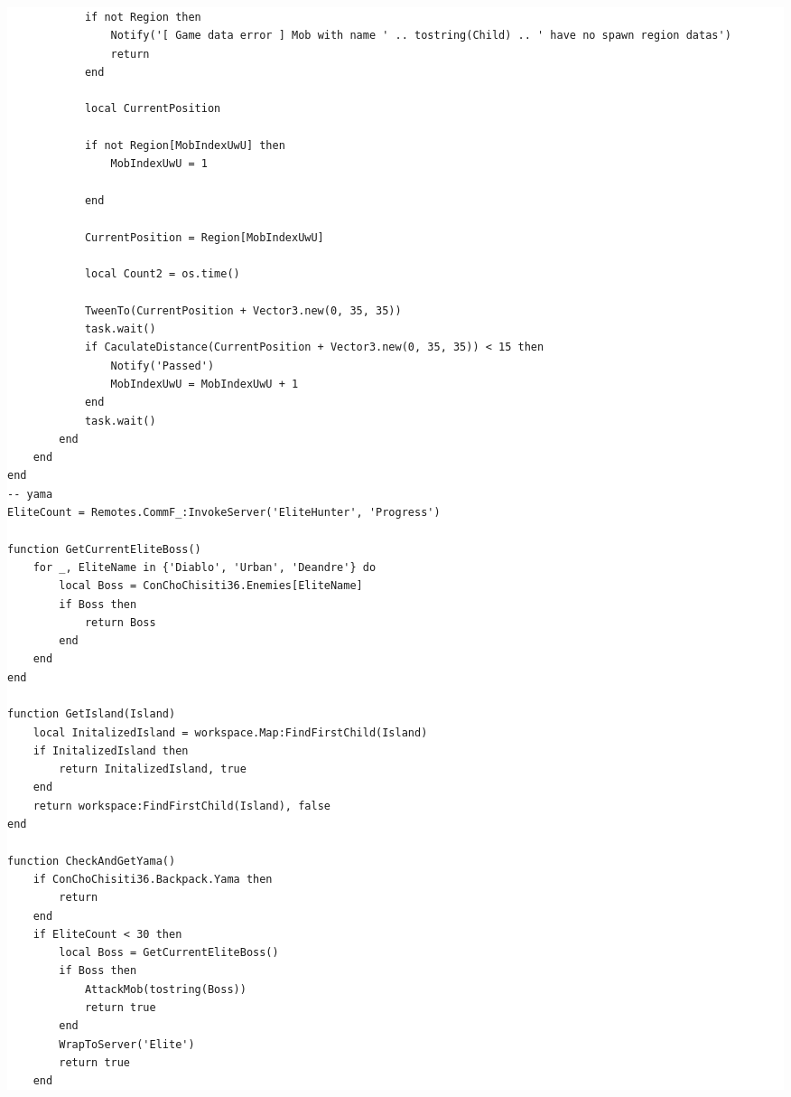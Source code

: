                 if not Region then
                    Notify('[ Game data error ] Mob with name ' .. tostring(Child) .. ' have no spawn region datas')
                    return
                end

                local CurrentPosition

                if not Region[MobIndexUwU] then
                    MobIndexUwU = 1

                end

                CurrentPosition = Region[MobIndexUwU]

                local Count2 = os.time()

                TweenTo(CurrentPosition + Vector3.new(0, 35, 35))
                task.wait()
                if CaculateDistance(CurrentPosition + Vector3.new(0, 35, 35)) < 15 then
                    Notify('Passed')
                    MobIndexUwU = MobIndexUwU + 1
                end
                task.wait()
            end
        end
    end
    -- yama
    EliteCount = Remotes.CommF_:InvokeServer('EliteHunter', 'Progress')

    function GetCurrentEliteBoss()
        for _, EliteName in {'Diablo', 'Urban', 'Deandre'} do
            local Boss = ConChoChisiti36.Enemies[EliteName]
            if Boss then
                return Boss
            end
        end
    end

    function GetIsland(Island)
        local InitalizedIsland = workspace.Map:FindFirstChild(Island)
        if InitalizedIsland then
            return InitalizedIsland, true
        end
        return workspace:FindFirstChild(Island), false
    end

    function CheckAndGetYama()
        if ConChoChisiti36.Backpack.Yama then
            return
        end
        if EliteCount < 30 then
            local Boss = GetCurrentEliteBoss()
            if Boss then
                AttackMob(tostring(Boss))
                return true
            end
            WrapToServer('Elite')
            return true
        end
